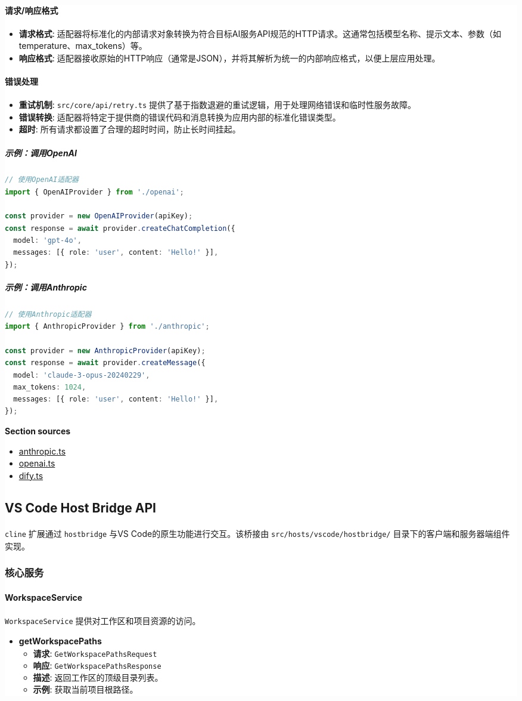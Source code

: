 #### 请求/响应格式

- **请求格式**: 适配器将标准化的内部请求对象转换为符合目标AI服务API规范的HTTP请求。这通常包括模型名称、提示文本、参数（如temperature、max_tokens）等。
- **响应格式**: 适配器接收原始的HTTP响应（通常是JSON），并将其解析为统一的内部响应格式，以便上层应用处理。

#### 错误处理

- **重试机制**: `src/core/api/retry.ts` 提供了基于指数退避的重试逻辑，用于处理网络错误和临时性服务故障。
- **错误转换**: 适配器将特定于提供商的错误代码和消息转换为应用内部的标准化错误类型。
- **超时**: 所有请求都设置了合理的超时时间，防止长时间挂起。

##### 示例：调用OpenAI

```typescript
// 使用OpenAI适配器
import { OpenAIProvider } from './openai';

const provider = new OpenAIProvider(apiKey);
const response = await provider.createChatCompletion({
  model: 'gpt-4o',
  messages: [{ role: 'user', content: 'Hello!' }],
});
```

##### 示例：调用Anthropic

```typescript
// 使用Anthropic适配器
import { AnthropicProvider } from './anthropic';

const provider = new AnthropicProvider(apiKey);
const response = await provider.createMessage({
  model: 'claude-3-opus-20240229',
  max_tokens: 1024,
  messages: [{ role: 'user', content: 'Hello!' }],
});
```

**Section sources**
- [anthropic.ts](file://src/core/api/providers/anthropic.ts#L1-L50)
- [openai.ts](file://src/core/api/providers/openai.ts#L1-L50)
- [dify.ts](file://src/api/providers/dify.ts#L1-L30)

## VS Code Host Bridge API

`cline` 扩展通过 `hostbridge` 与VS Code的原生功能进行交互。该桥接由 `src/hosts/vscode/hostbridge/` 目录下的客户端和服务器端组件实现。

### 核心服务

#### WorkspaceService

`WorkspaceService` 提供对工作区和项目资源的访问。

- **getWorkspacePaths**
  - **请求**: `GetWorkspacePathsRequest`
  - **响应**: `GetWorkspacePathsResponse`
  - **描述**: 返回工作区的顶级目录列表。
  - **示例**: 获取当前项目根路径。
